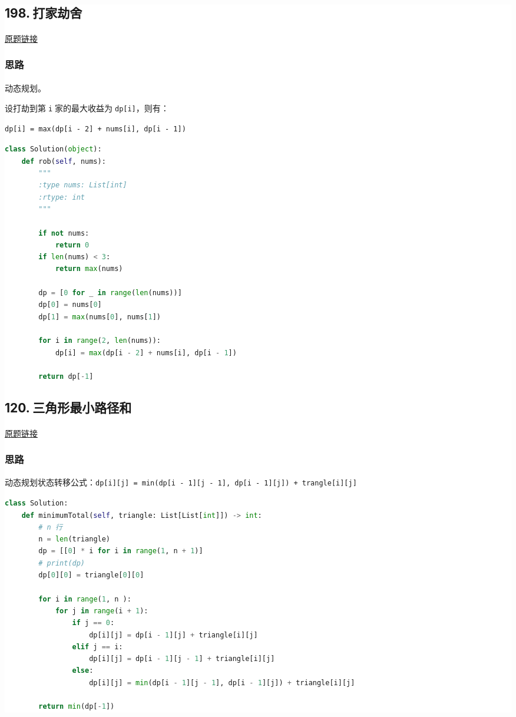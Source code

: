 
## 198. 打家劫舍

[原题链接](https://leetcode-cn.com/problems/house-robber/)

### 思路

动态规划。

设打劫到第 `i` 家的最大收益为 `dp[i]`，则有：

```
dp[i] = max(dp[i - 2] + nums[i], dp[i - 1])
```

```python
class Solution(object):
    def rob(self, nums):
        """
        :type nums: List[int]
        :rtype: int
        """
        
        if not nums:
            return 0
        if len(nums) < 3:
            return max(nums)
        
        dp = [0 for _ in range(len(nums))]
        dp[0] = nums[0]
        dp[1] = max(nums[0], nums[1])
        
        for i in range(2, len(nums)):
            dp[i] = max(dp[i - 2] + nums[i], dp[i - 1])
            
        return dp[-1]
```

## 120. 三角形最小路径和

[原题链接](https://leetcode-cn.com/problems/triangle/)

### 思路

动态规划状态转移公式：`dp[i][j] = min(dp[i - 1][j - 1], dp[i - 1][j]) + trangle[i][j]`

```python
class Solution:
    def minimumTotal(self, triangle: List[List[int]]) -> int:
        # n 行
        n = len(triangle)
        dp = [[0] * i for i in range(1, n + 1)]
        # print(dp)
        dp[0][0] = triangle[0][0]
        
        for i in range(1, n ):
            for j in range(i + 1):
                if j == 0:
                    dp[i][j] = dp[i - 1][j] + triangle[i][j]
                elif j == i:
                    dp[i][j] = dp[i - 1][j - 1] + triangle[i][j]
                else:
                    dp[i][j] = min(dp[i - 1][j - 1], dp[i - 1][j]) + triangle[i][j]
                    
        return min(dp[-1])
```
